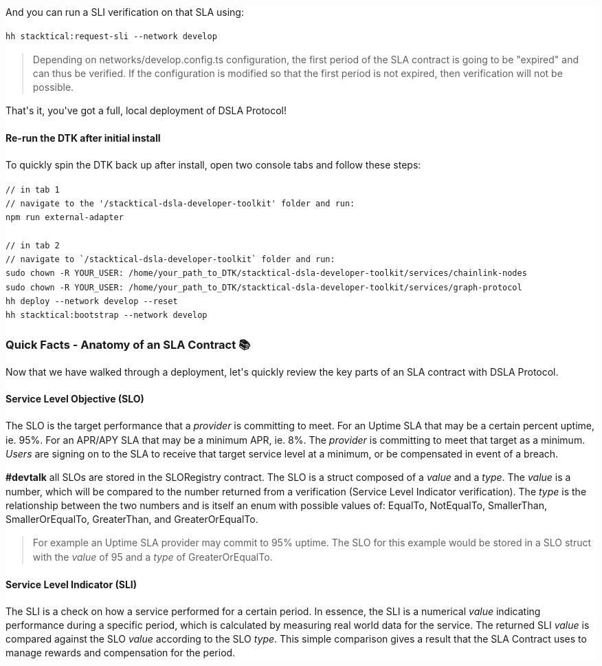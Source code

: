 And you can run a SLI verification on that SLA using:

```
hh stacktical:request-sli --network develop
```

> Depending on networks/develop.config.ts configuration, the first period of the SLA contract is going to be "expired" and can thus be verified.  If the configuration is modified so that the first period is not expired, then verification will not be possible.

That's it, you've got a full, local deployment of DSLA Protocol!

#### Re-run the DTK after initial install

To quickly spin the DTK back up after install, open two console tabs and follow these steps:
```
// in tab 1
// navigate to the '/stacktical-dsla-developer-toolkit' folder and run:
npm run external-adapter

// in tab 2
// navigate to `/stacktical-dsla-developer-toolkit` folder and run:
sudo chown -R YOUR_USER: /home/your_path_to_DTK/stacktical-dsla-developer-toolkit/services/chainlink-nodes
sudo chown -R YOUR_USER: /home/your_path_to_DTK/stacktical-dsla-developer-toolkit/services/graph-protocol
hh deploy --network develop --reset
hh stacktical:bootstrap --network develop
```

### Quick Facts - Anatomy of an SLA Contract 📚

Now that we have walked through a deployment, let's quickly review the key parts of an SLA contract with DSLA Protocol.

#### Service Level Objective (SLO)

The SLO is the target performance that a *provider* is committing to meet. For an Uptime SLA that may be a certain percent uptime, ie. 95%. For an APR/APY SLA that may be a minimum APR, ie. 8%. The *provider* is committing to meet that target as a minimum.  *Users* are signing on to the SLA to receive that target service level at a minimum, or be compensated in event of a breach.

**#devtalk** all SLOs are stored in the SLORegistry contract. The SLO is a struct composed of a *value* and a *type*. The *value* is a number, which will be compared to the number returned from a verification (Service Level Indicator verification). The *type* is the relationship between the two numbers and is itself an enum with possible values of: EqualTo, NotEqualTo, SmallerThan, SmallerOrEqualTo, GreaterThan, and GreaterOrEqualTo.

> For example an Uptime SLA provider may commit to 95% uptime. The SLO for this example would be stored in a SLO struct with the *value* of 95 and a *type* of GreaterOrEqualTo.

#### Service Level Indicator (SLI)

The SLI is a check on how a service performed for a certain period.  In essence, the SLI is a numerical *value* indicating performance during a specific period, which is calculated by measuring real world data for the service. The returned SLI *value* is compared against the SLO *value* according to the SLO *type*.  This simple comparison gives a result that the SLA Contract uses to manage rewards and compensation for the period.
